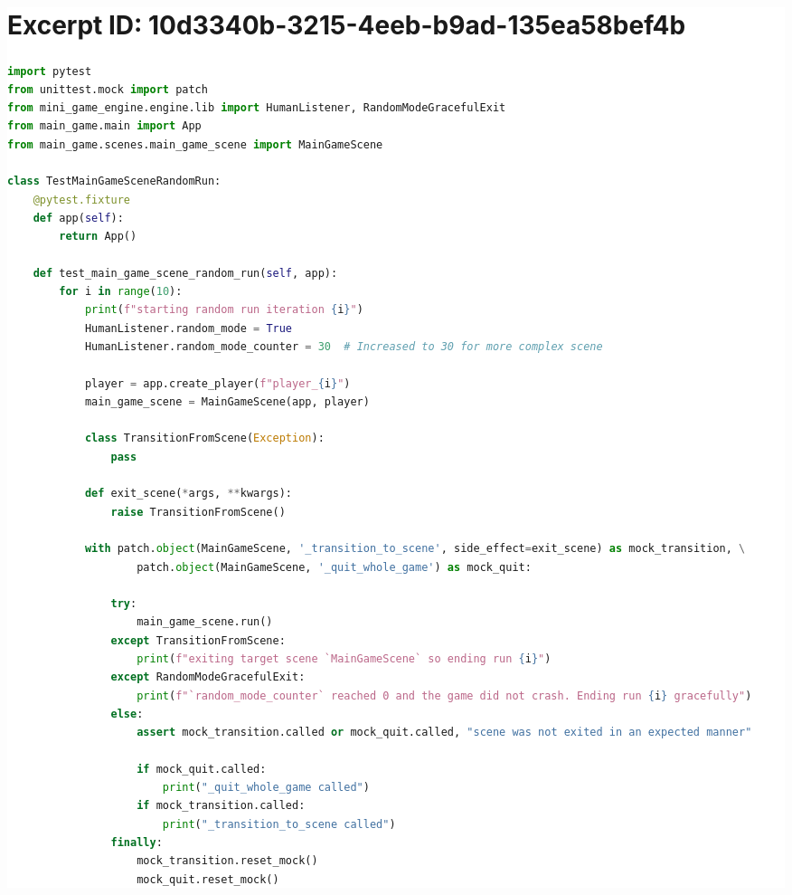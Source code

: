 # Excerpt ID: 10d3340b-3215-4eeb-b9ad-135ea58bef4b
```python main_game/tests/test_main_game_scene.py
import pytest
from unittest.mock import patch
from mini_game_engine.engine.lib import HumanListener, RandomModeGracefulExit
from main_game.main import App
from main_game.scenes.main_game_scene import MainGameScene

class TestMainGameSceneRandomRun:
    @pytest.fixture
    def app(self):
        return App()

    def test_main_game_scene_random_run(self, app):
        for i in range(10):
            print(f"starting random run iteration {i}")
            HumanListener.random_mode = True
            HumanListener.random_mode_counter = 30  # Increased to 30 for more complex scene

            player = app.create_player(f"player_{i}")
            main_game_scene = MainGameScene(app, player)

            class TransitionFromScene(Exception):
                pass

            def exit_scene(*args, **kwargs):
                raise TransitionFromScene()

            with patch.object(MainGameScene, '_transition_to_scene', side_effect=exit_scene) as mock_transition, \
                    patch.object(MainGameScene, '_quit_whole_game') as mock_quit:

                try:
                    main_game_scene.run()
                except TransitionFromScene:
                    print(f"exiting target scene `MainGameScene` so ending run {i}")
                except RandomModeGracefulExit:
                    print(f"`random_mode_counter` reached 0 and the game did not crash. Ending run {i} gracefully")
                else:
                    assert mock_transition.called or mock_quit.called, "scene was not exited in an expected manner"

                    if mock_quit.called:
                        print("_quit_whole_game called")
                    if mock_transition.called:
                        print("_transition_to_scene called")
                finally:
                    mock_transition.reset_mock()
                    mock_quit.reset_mock()
```
